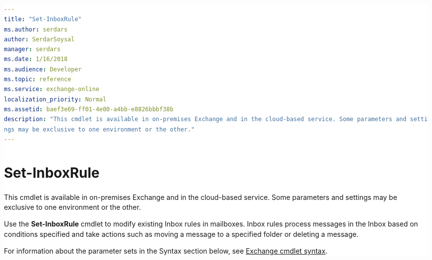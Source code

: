 ```yaml
---
title: "Set-InboxRule"
ms.author: serdars
author: SerdarSoysal
manager: serdars
ms.date: 1/16/2018
ms.audience: Developer
ms.topic: reference
ms.service: exchange-online
localization_priority: Normal
ms.assetid: baef3e69-ff01-4e00-a4bb-e8826bbbf38b
description: "This cmdlet is available in on-premises Exchange and in the cloud-based service. Some parameters and settings may be exclusive to one environment or the other."
---
```


# Set-InboxRule

This cmdlet is available in on-premises Exchange and in the cloud-based service. Some parameters and settings may be exclusive to one environment or the other. 
  
Use the **Set-InboxRule** cmdlet to modify existing Inbox rules in mailboxes. Inbox rules process messages in the Inbox based on conditions specified and take actions such as moving a message to a specified folder or deleting a message.
  
For information about the parameter sets in the Syntax section below, see [Exchange cmdlet syntax](https://technet.microsoft.com/library/bb123552.aspx). 
  
```
```